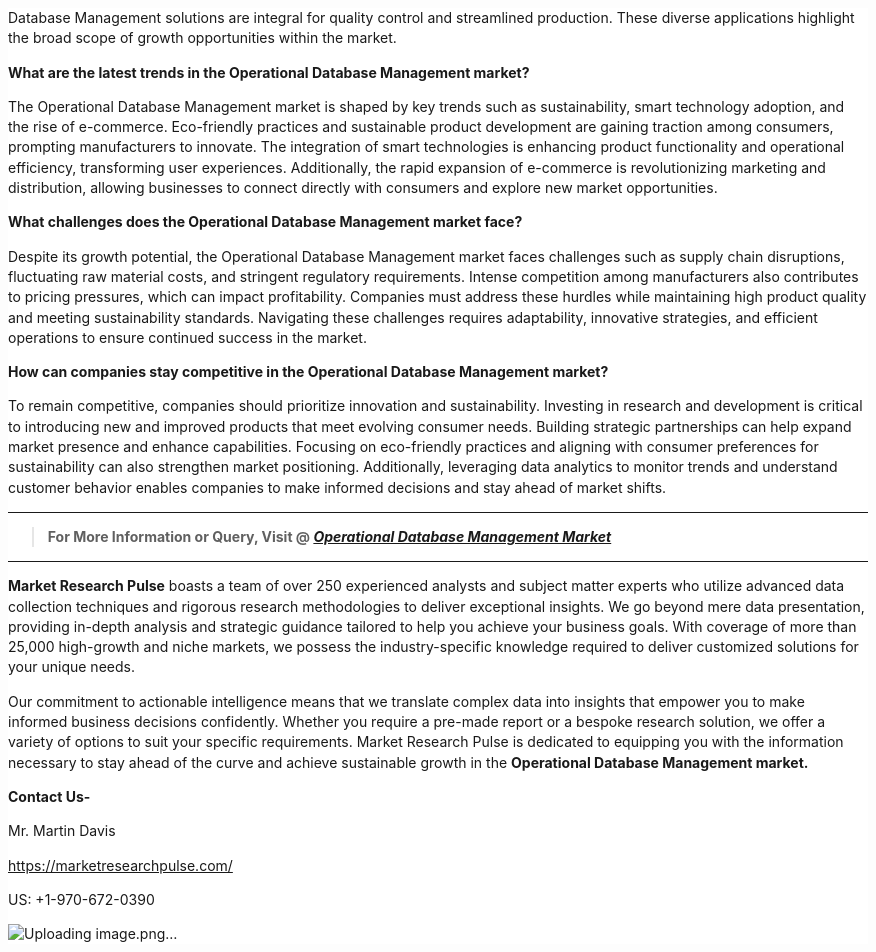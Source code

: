 Database Management solutions are integral for quality control and streamlined production. These diverse applications highlight the broad scope of growth opportunities within the market.</p><p><strong>What are the latest trends in the Operational Database Management market?</strong></p><p>The Operational Database Management market is shaped by key trends such as sustainability, smart technology adoption, and the rise of e-commerce. Eco-friendly practices and sustainable product development are gaining traction among consumers, prompting manufacturers to innovate. The integration of smart technologies is enhancing product functionality and operational efficiency, transforming user experiences. Additionally, the rapid expansion of e-commerce is revolutionizing marketing and distribution, allowing businesses to connect directly with consumers and explore new market opportunities.</p><p><strong>What challenges does the Operational Database Management market face?</strong></p><p>Despite its growth potential, the Operational Database Management market faces challenges such as supply chain disruptions, fluctuating raw material costs, and stringent regulatory requirements. Intense competition among manufacturers also contributes to pricing pressures, which can impact profitability. Companies must address these hurdles while maintaining high product quality and meeting sustainability standards. Navigating these challenges requires adaptability, innovative strategies, and efficient operations to ensure continued success in the market.</p><p><strong>How can companies stay competitive in the Operational Database Management market?</strong></p><p>To remain competitive, companies should prioritize innovation and sustainability. Investing in research and development is critical to introducing new and improved products that meet evolving consumer needs. Building strategic partnerships can help expand market presence and enhance capabilities. Focusing on eco-friendly practices and aligning with consumer preferences for sustainability can also strengthen market positioning. Additionally, leveraging data analytics to monitor trends and understand customer behavior enables companies to make informed decisions and stay ahead of market shifts.</p><hr /><blockquote><p><strong>For More Information or Query, Visit @&nbsp;<em><a href="https://marketresearchpulse.com/report/83651/operational-database-management-market?utm_source=Linkedin&utm_medium=025">Operational Database Management Market</a></em></strong></p></blockquote><hr /><p><strong>Market Research Pulse</strong> boasts a team of over 250 experienced analysts and subject matter experts who utilize advanced data collection techniques and rigorous research methodologies to deliver exceptional insights. We go beyond mere data presentation, providing in-depth analysis and strategic guidance tailored to help you achieve your business goals. With coverage of more than 25,000 high-growth and niche markets, we possess the industry-specific knowledge required to deliver customized solutions for your unique needs.</p><p>Our commitment to actionable intelligence means that we translate complex data into insights that empower you to make informed business decisions confidently. Whether you require a pre-made report or a bespoke research solution, we offer a variety of options to suit your specific requirements. Market Research Pulse is dedicated to equipping you with the information necessary to stay ahead of the curve and achieve sustainable growth in the <strong>Operational Database Management market.</strong></p><p><strong>Contact Us-</strong></p><p>Mr. Martin Davis</p><p>https://marketresearchpulse.com/</p><p>US: +1-970-672-0390</p>
![Uploading image.png…]()
